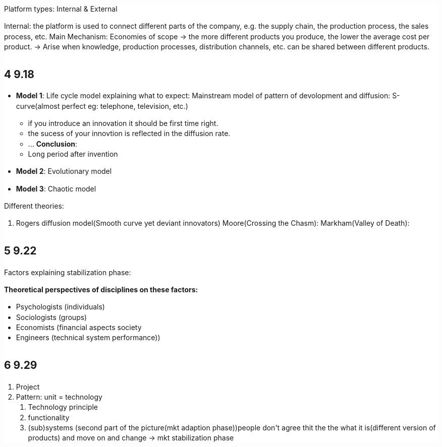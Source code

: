Platform types:
Internal & External

Internal: the platform is used to connect different parts of the company, e.g. the supply chain, the production process, the sales process, etc.
Main Mechanism: Economies of scope
-> the more different products you produce, the lower the average cost per product.
-> Arise when knowledge, production processes, distribution channels, etc. can be shared between different products.

## 4 9.18

* **Model 1**: Life cycle model explaining what to expect:
  Mainstream model of pattern of devolopment and diffusion: S-curve(almost perfect eg: telephone, television, etc.)
  * if you introduce an innovation it should be first time right.
  * the sucess of your innovtion is reflected in the diffusion rate.
  * ...
  **Conclusion**:
  * Long period after invention


* **Model 2**: Evolutionary model
  
* **Model 3**: Chaotic model

Different theories:
1. Rogers diffusion model(Smooth curve yet deviant innovators)
    Moore(Crossing the Chasm): 
    Markham(Valley of Death):


## 5 9.22

Factors explaining stabilization phase:

**Theoretical perspectives of disciplines on these factors:**

* Psychologists (individuals)
* Sociologists (groups)
* Economists (financial aspects society
* Engineers (technical system performance))


## 6 9.29

1. Project
2. Pattern:
  unit = technology
    1. Technology principle
    2. functionality
    3. (sub)systems
(second part of the picture(mkt adaption phase))people don't agree thit the the what it is(different version of products) and move on and change $\rightarrow$ mkt stabilization phase
